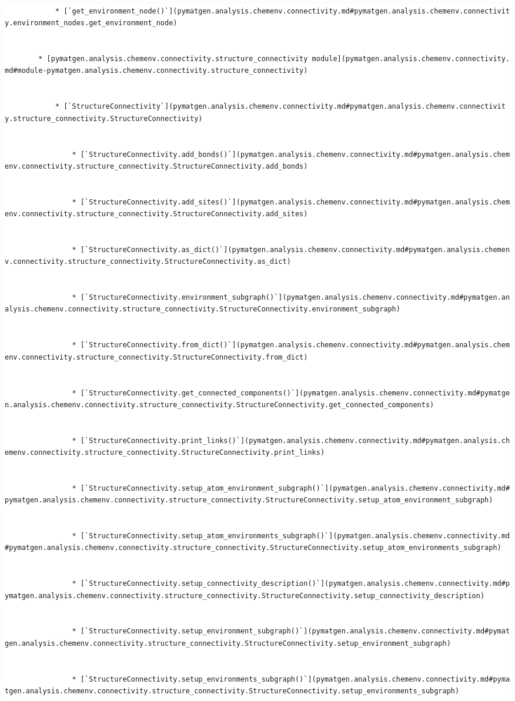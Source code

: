 
                * [`get_environment_node()`](pymatgen.analysis.chemenv.connectivity.md#pymatgen.analysis.chemenv.connectivity.environment_nodes.get_environment_node)


            * [pymatgen.analysis.chemenv.connectivity.structure_connectivity module](pymatgen.analysis.chemenv.connectivity.md#module-pymatgen.analysis.chemenv.connectivity.structure_connectivity)


                * [`StructureConnectivity`](pymatgen.analysis.chemenv.connectivity.md#pymatgen.analysis.chemenv.connectivity.structure_connectivity.StructureConnectivity)


                    * [`StructureConnectivity.add_bonds()`](pymatgen.analysis.chemenv.connectivity.md#pymatgen.analysis.chemenv.connectivity.structure_connectivity.StructureConnectivity.add_bonds)


                    * [`StructureConnectivity.add_sites()`](pymatgen.analysis.chemenv.connectivity.md#pymatgen.analysis.chemenv.connectivity.structure_connectivity.StructureConnectivity.add_sites)


                    * [`StructureConnectivity.as_dict()`](pymatgen.analysis.chemenv.connectivity.md#pymatgen.analysis.chemenv.connectivity.structure_connectivity.StructureConnectivity.as_dict)


                    * [`StructureConnectivity.environment_subgraph()`](pymatgen.analysis.chemenv.connectivity.md#pymatgen.analysis.chemenv.connectivity.structure_connectivity.StructureConnectivity.environment_subgraph)


                    * [`StructureConnectivity.from_dict()`](pymatgen.analysis.chemenv.connectivity.md#pymatgen.analysis.chemenv.connectivity.structure_connectivity.StructureConnectivity.from_dict)


                    * [`StructureConnectivity.get_connected_components()`](pymatgen.analysis.chemenv.connectivity.md#pymatgen.analysis.chemenv.connectivity.structure_connectivity.StructureConnectivity.get_connected_components)


                    * [`StructureConnectivity.print_links()`](pymatgen.analysis.chemenv.connectivity.md#pymatgen.analysis.chemenv.connectivity.structure_connectivity.StructureConnectivity.print_links)


                    * [`StructureConnectivity.setup_atom_environment_subgraph()`](pymatgen.analysis.chemenv.connectivity.md#pymatgen.analysis.chemenv.connectivity.structure_connectivity.StructureConnectivity.setup_atom_environment_subgraph)


                    * [`StructureConnectivity.setup_atom_environments_subgraph()`](pymatgen.analysis.chemenv.connectivity.md#pymatgen.analysis.chemenv.connectivity.structure_connectivity.StructureConnectivity.setup_atom_environments_subgraph)


                    * [`StructureConnectivity.setup_connectivity_description()`](pymatgen.analysis.chemenv.connectivity.md#pymatgen.analysis.chemenv.connectivity.structure_connectivity.StructureConnectivity.setup_connectivity_description)


                    * [`StructureConnectivity.setup_environment_subgraph()`](pymatgen.analysis.chemenv.connectivity.md#pymatgen.analysis.chemenv.connectivity.structure_connectivity.StructureConnectivity.setup_environment_subgraph)


                    * [`StructureConnectivity.setup_environments_subgraph()`](pymatgen.analysis.chemenv.connectivity.md#pymatgen.analysis.chemenv.connectivity.structure_connectivity.StructureConnectivity.setup_environments_subgraph)
